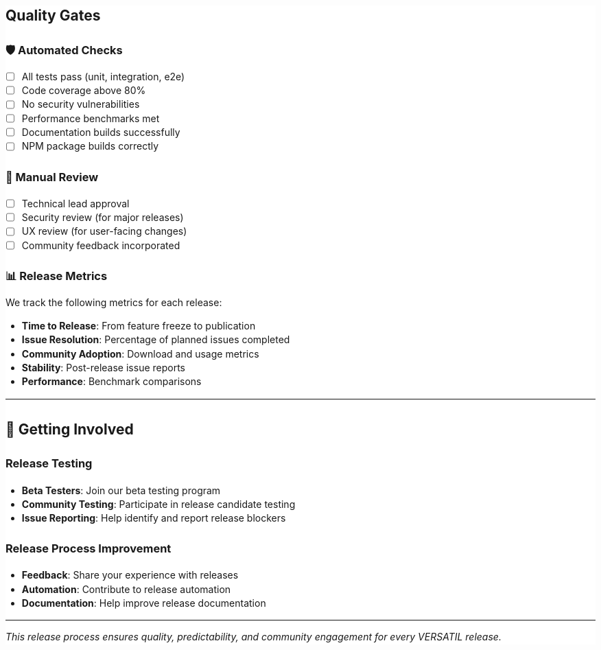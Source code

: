 ## Quality Gates

### 🛡️ Automated Checks
- [ ] All tests pass (unit, integration, e2e)
- [ ] Code coverage above 80%
- [ ] No security vulnerabilities
- [ ] Performance benchmarks met
- [ ] Documentation builds successfully
- [ ] NPM package builds correctly

### 👥 Manual Review
- [ ] Technical lead approval
- [ ] Security review (for major releases)
- [ ] UX review (for user-facing changes)
- [ ] Community feedback incorporated

### 📊 Release Metrics
We track the following metrics for each release:
- **Time to Release**: From feature freeze to publication
- **Issue Resolution**: Percentage of planned issues completed
- **Community Adoption**: Download and usage metrics
- **Stability**: Post-release issue reports
- **Performance**: Benchmark comparisons

---

## 🤝 Getting Involved

### Release Testing
- **Beta Testers**: Join our beta testing program
- **Community Testing**: Participate in release candidate testing
- **Issue Reporting**: Help identify and report release blockers

### Release Process Improvement
- **Feedback**: Share your experience with releases
- **Automation**: Contribute to release automation
- **Documentation**: Help improve release documentation

---

*This release process ensures quality, predictability, and community engagement for every VERSATIL release.*